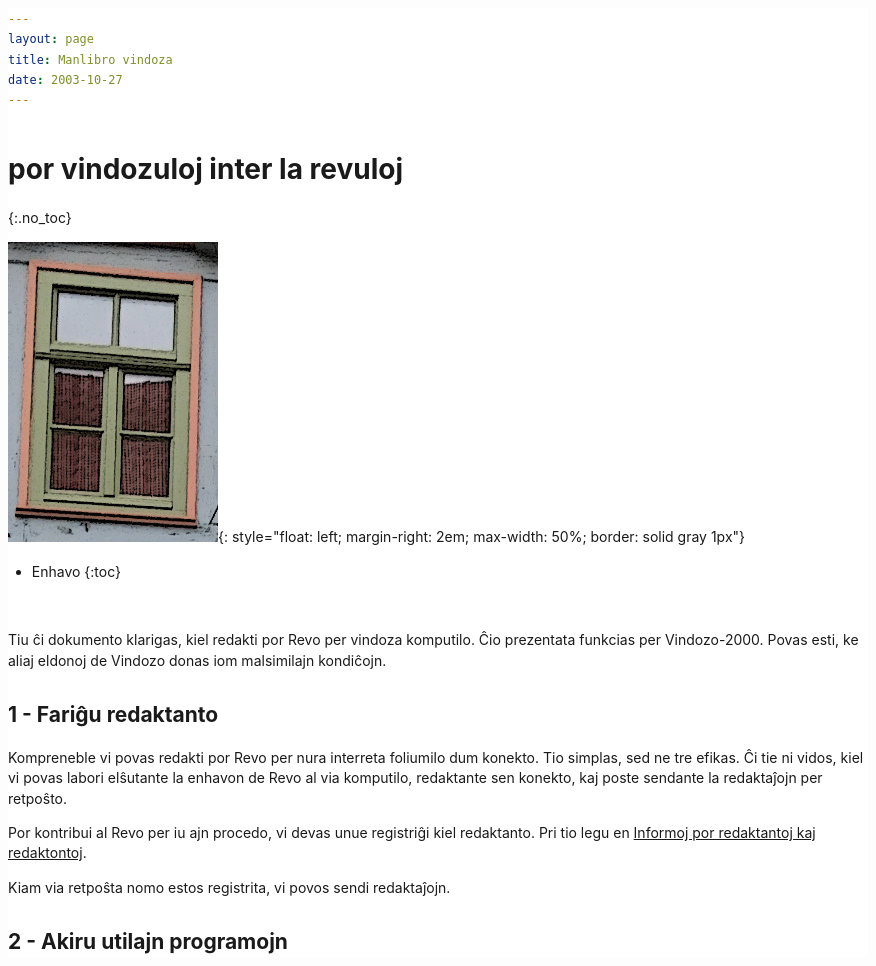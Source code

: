 ```yaml
---
layout: page
title: Manlibro vindoza
date: 2003-10-27
---
```


# por vindozuloj inter la revuloj
{:.no_toc}

![fenestro](../assets/img/fenestro.jpg){: style="float: left; margin-right: 2em; max-width: 50%; border: solid gray 1px"}


* Enhavo
{:toc}

<br clear="all"/>

Tiu &#265;i dokumento klarigas, kiel redakti por Revo per vindoza
komputilo. &#264;io prezentata funkcias per Vindozo-2000.
Povas esti, ke aliaj eldonoj de Vindozo donas iom malsimilajn 
kondi&#265;ojn.

## 1 - Fari&#285;u redaktanto

Kompreneble vi povas redakti por Revo per nura interreta foliumilo dum
konekto. Tio simplas, sed ne tre efikas.  &#264;i tie ni vidos, kiel vi 
povas labori el&#349;utante la enhavon de Revo al via komputilo, redaktante 
sen konekto, kaj poste sendante la redakta&#309;ojn per retpo&#349;to.

Por kontribui al Revo per iu ajn procedo, vi devas unue registri&#285;i 
kiel redaktanto.  Pri tio legu en [Informoj por redaktantoj kaj redaktontoj](redinfo).

Kiam via retpo&#349;ta nomo estos registrita, vi povos sendi redakta&#309;ojn.

## 2 - Akiru utilajn programojn
